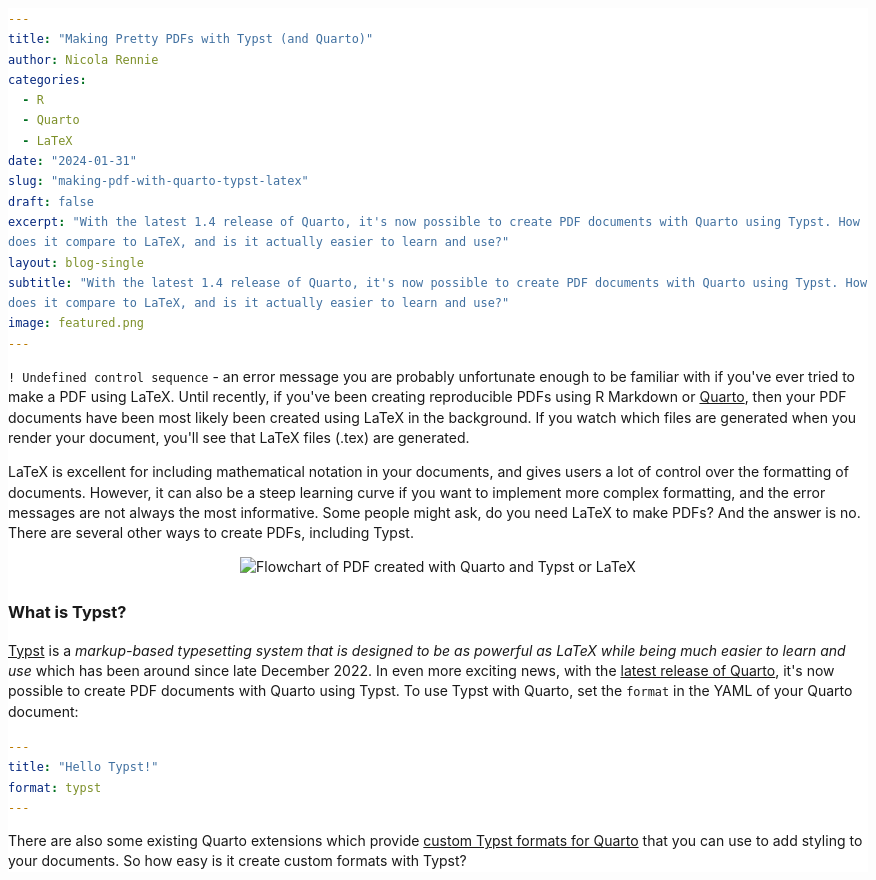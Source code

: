 ```yaml
---
title: "Making Pretty PDFs with Typst (and Quarto)"
author: Nicola Rennie
categories:
  - R
  - Quarto
  - LaTeX
date: "2024-01-31"
slug: "making-pdf-with-quarto-typst-latex"
draft: false
excerpt: "With the latest 1.4 release of Quarto, it's now possible to create PDF documents with Quarto using Typst. How does it compare to LaTeX, and is it actually easier to learn and use?"
layout: blog-single
subtitle: "With the latest 1.4 release of Quarto, it's now possible to create PDF documents with Quarto using Typst. How does it compare to LaTeX, and is it actually easier to learn and use?"
image: featured.png
---
```


`! Undefined control sequence` - an error message you are probably unfortunate enough to be familiar with if you've ever tried to make a PDF using LaTeX. Until recently, if you've been creating reproducible PDFs using R Markdown or [Quarto](https://quarto.org/), then your PDF documents have been most likely been created using LaTeX in the background. If you watch which files are generated when you render your document, you'll see that LaTeX files (.tex) are generated. 

LaTeX is excellent for including mathematical notation in your documents, and gives users a lot of control over the formatting of documents. However, it can also be a steep learning curve if you want to implement more complex formatting, and the error messages are not always the most informative. Some people might ask, do you need LaTeX to make PDFs? And the answer is no. There are several other ways to create PDFs, including Typst.

<p align="center">
<img src="https://raw.githubusercontent.com/nrennie/nrennie.rbind.io/main/content/blog/2024-01-31-making-pdf-with-quarto-typst-latex/featured.png" width = "60%" alt="Flowchart of PDF created with Quarto and Typst or LaTeX">
</p>

### What is Typst?

[Typst](https://typst.app/docs) is a *markup-based typesetting system that is designed to be as powerful as LaTeX while being much easier to learn and use* which has been around since late December 2022. In even more exciting news, with the [latest release of Quarto](https://quarto.org/docs/blog/posts/2024-01-24-1.4-release/), it's now possible to create PDF documents with Quarto using Typst. To use Typst with Quarto, set the `format` in the YAML of your Quarto document:

```yaml
---
title: "Hello Typst!"
format: typst
---
```

There are also some existing Quarto extensions which provide [custom Typst formats for Quarto](https://quarto.org/docs/output-formats/typst-custom.html) that you can use to add styling to your documents. So how easy is it create custom formats with Typst?
